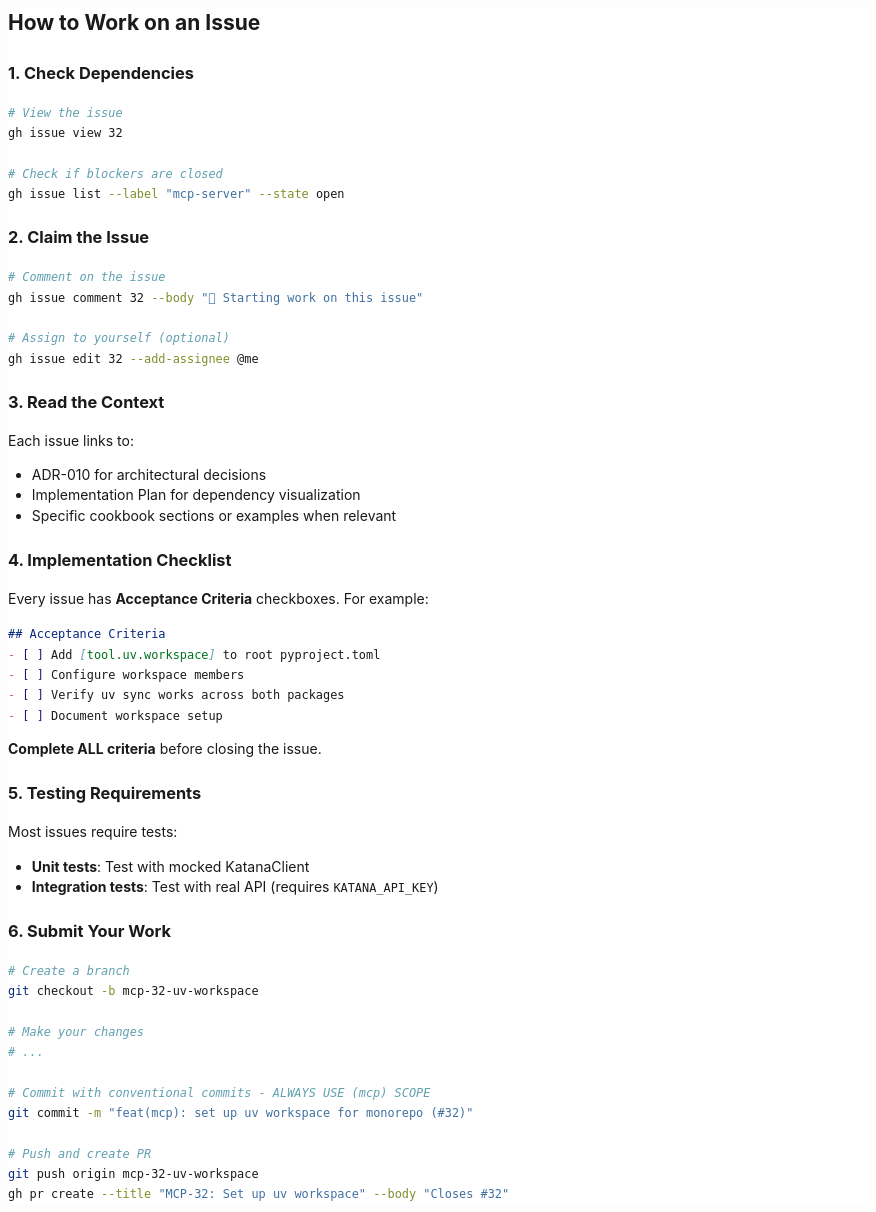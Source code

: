## How to Work on an Issue

### 1. Check Dependencies

```bash
# View the issue
gh issue view 32

# Check if blockers are closed
gh issue list --label "mcp-server" --state open
```

### 2. Claim the Issue

```bash
# Comment on the issue
gh issue comment 32 --body "🤖 Starting work on this issue"

# Assign to yourself (optional)
gh issue edit 32 --add-assignee @me
```

### 3. Read the Context

Each issue links to:

- ADR-010 for architectural decisions
- Implementation Plan for dependency visualization
- Specific cookbook sections or examples when relevant

### 4. Implementation Checklist

Every issue has **Acceptance Criteria** checkboxes. For example:

```markdown
## Acceptance Criteria
- [ ] Add [tool.uv.workspace] to root pyproject.toml
- [ ] Configure workspace members
- [ ] Verify uv sync works across both packages
- [ ] Document workspace setup
```

**Complete ALL criteria** before closing the issue.

### 5. Testing Requirements

Most issues require tests:

- **Unit tests**: Test with mocked KatanaClient
- **Integration tests**: Test with real API (requires `KATANA_API_KEY`)

### 6. Submit Your Work

```bash
# Create a branch
git checkout -b mcp-32-uv-workspace

# Make your changes
# ...

# Commit with conventional commits - ALWAYS USE (mcp) SCOPE
git commit -m "feat(mcp): set up uv workspace for monorepo (#32)"

# Push and create PR
git push origin mcp-32-uv-workspace
gh pr create --title "MCP-32: Set up uv workspace" --body "Closes #32"
```